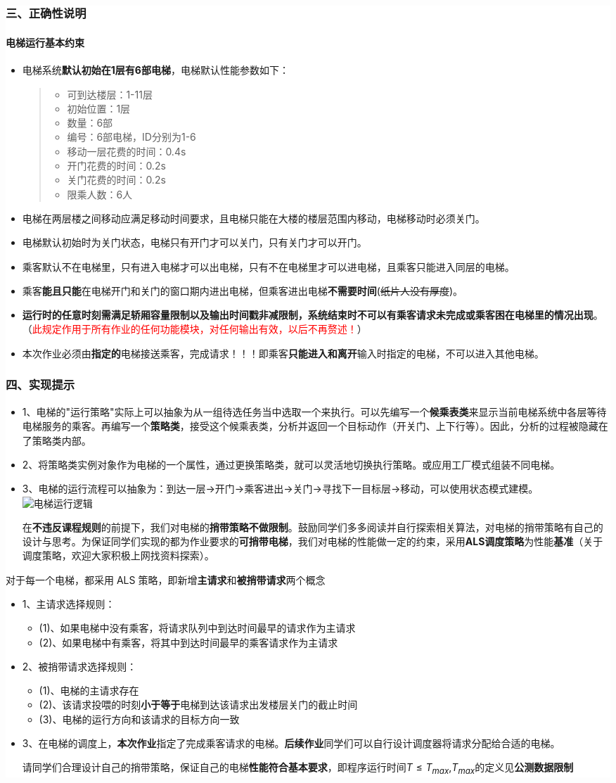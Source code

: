 ### 三、正确性说明

#### 电梯运行基本约束

* 电梯系统**默认初始在1层有6部电梯**，电梯默认性能参数如下：

  >* 可到达楼层：1-11层
  >* 初始位置：1层
  >* 数量：6部
  >* 编号：6部电梯，ID分别为1-6
  >* 移动一层花费的时间：0.4s
  >* 开门花费的时间：0.2s
  >* 关门花费的时间：0.2s
  >* 限乘人数：6人

* 电梯在两层楼之间移动应满足移动时间要求，且电梯只能在大楼的楼层范围内移动，电梯移动时必须关门。

* 电梯默认初始时为关门状态，电梯只有开门才可以关门，只有关门才可以开门。

* 乘客默认不在电梯里，只有进入电梯才可以出电梯，只有不在电梯里才可以进电梯，且乘客只能进入同层的电梯。

* 乘客**能且只能**在电梯开门和关门的窗口期内进出电梯，但乘客进出电梯**不需要时间**(~~纸片人没有厚度~~)。

* **运行时的任意时刻需满足轿厢容量限制以及输出时间戳非减限制，系统结束时不可以有乘客请求未完成或乘客困在电梯里的情况出现**。（<font color = red>此规定作用于所有作业的任何功能模块，对任何输出有效，以后不再赘述！</font>）

* 本次作业必须由**指定的**电梯接送乘客，完成请求！！！即乘客**只能进入和离开**输入时指定的电梯，不可以进入其他电梯。

### 四、实现提示

- $1、$电梯的"运行策略"实际上可以抽象为从一组待选任务当中选取一个来执行。可以先编写一个**候乘表类**来显示当前电梯系统中各层等待电梯服务的乘客。再编写一个**策略类**，接受这个候乘表类，分析并返回一个目标动作（开关门、上下行等）。因此，分析的过程被隐藏在了策略类内部。

- $2、$将策略类实例对象作为电梯的一个属性，通过更换策略类，就可以灵活地切换执行策略。或应用工厂模式组装不同电梯。

- $3、$电梯的运行流程可以抽象为：到达一层→开门→乘客进出→关门→寻找下一目标层→移动，可以使用状态模式建模。
![电梯运行逻辑](http://api.oo.buaa.edu.cn/image/2024_03_22_12_36_14_abd2e2e4c2d1c4031cceb2800020e824587cfde2)


  在**不违反课程规则**的前提下，我们对电梯的**捎带策略不做限制**。鼓励同学们多多阅读并自行探索相关算法，对电梯的捎带策略有自己的设计与思考。为保证同学们实现的都为作业要求的**可捎带电梯**，我们对电梯的性能做一定的约束，采用**ALS调度策略**为性能**基准**（关于调度策略，欢迎大家积极上网找资料探索）。

对于每一个电梯，都采用 ALS 策略，即新增**主请求**和**被捎带请求**两个概念

- $1、$主请求选择规则：

  - $(1)、$如果电梯中没有乘客，将请求队列中到达时间最早的请求作为主请求
  - $(2)、$如果电梯中有乘客，将其中到达时间最早的乘客请求作为主请求

- $2、$被捎带请求选择规则：

  - $(1)、$电梯的主请求存在
  - $(2)、$该请求投喂的时刻**小于等于**电梯到达该请求出发楼层关门的截止时间
  - $(3)、$电梯的运行方向和该请求的目标方向一致

- $3、$在电梯的调度上，**本次作业**指定了完成乘客请求的电梯。**后续作业**同学们可以自行设计调度器将请求分配给合适的电梯。

  请同学们合理设计自己的捎带策略，保证自己的电梯**性能符合基本要求**，即程序运行时间$T\leq T_{max}$,$T_{max}$的定义见**公测数据限制**

